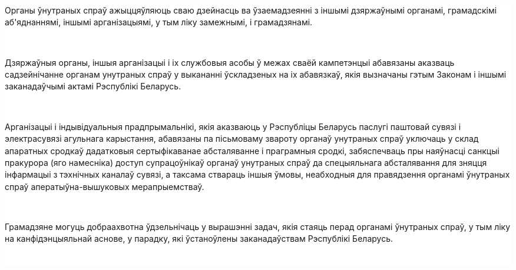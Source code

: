 Органы ўнутраных спраў ажыццяўляюць сваю дзейнасць ва ўзаемадзеянні з
іншымі дзяржаўнымі органамі, грамадскімі аб'яднаннямі, іншымі
арганізацыямі, у тым ліку замежнымі, і грамадзянамі.

</div>

<div>

 

</div>

<div>

Дзяржаўныя органы, іншыя арганізацыі і іх службовыя асобы ў межах сваёй
кампетэнцыі абавязаны аказваць садзейнічанне органам унутраных спраў у
выкананні ўскладзеных на іх абавязкаў, якія вызначаны гэтым Законам і
іншымі заканадаўчымі актамі Рэспублікі Беларусь.

</div>

<div>

 

</div>

<div>

Арганізацыі і індывідуальныя прадпрымальнікі, якія аказваюць у
Рэспубліцы Беларусь паслугі паштовай сувязі і электрасувязі
агульнага карыстання, абавязаны па пісьмоваму звароту органаў
унутраных спраў уключаць у склад апаратных сродкаў дадатковыя
сертыфікаванае абсталяванне і праграмныя сродкі, забяспечваць пры
наяўнасці санкцыі пракурора (яго намесніка) доступ супрацоўнікаў
органаў унутраных спраў да спецыяльнага абсталявання для зняцця
інфармацыі з тэхнічных каналаў сувязі, а таксама ствараць іншыя
ўмовы, неабходныя для правядзення органамі ўнутраных спраў
аператыўна-вышуковых мерапрыемстваў.

</div>

<div>

 

</div>

<div>

Грамадзяне могуць добраахвотна ўдзельнічаць у вырашэнні задач, якія
стаяць перад органамі ўнутраных спраў, у тым ліку на
канфідэнцыяльнай аснове, у парадку, які ўстаноўлены
заканадаўствам Рэспублікі Беларусь.

</div>

<div>

 

</div>
